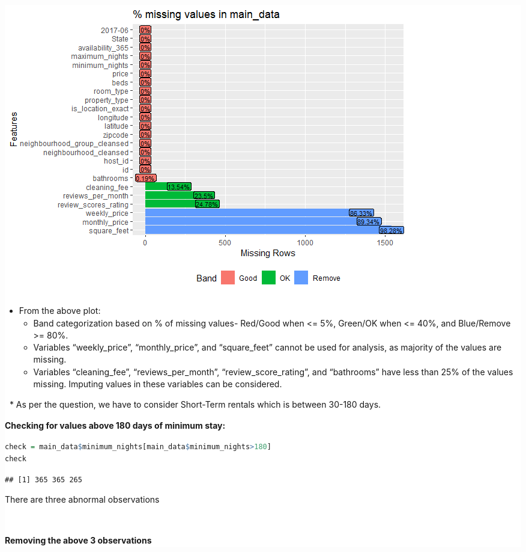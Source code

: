 ![](README_figs/README-Missing%20Values-1.png)

  - From the above plot:
      - Band categorization based on % of missing values- Red/Good when
        \<= 5%, Green/OK when \<= 40%, and Blue/Remove \>= 80%.
      - Variables “weekly\_price”, “monthly\_price”, and “square\_feet”
        cannot be used for analysis, as majority of the values are
        missing.
      - Variables “cleaning\_fee”, “reviews\_per\_month”,
        “review\_score\_rating”, and “bathrooms” have less than 25% of
        the values missing. Imputing values in these variables can be
        considered.

  \* As per the question, we have to consider Short-Term rentals which
is between 30-180 days.

**Checking for values above 180 days of minimum stay:**

``` r
check = main_data$minimum_nights[main_data$minimum_nights>180]
check
```

    ## [1] 365 365 265

There are three abnormal observations

 

**Removing the above 3 observations**

